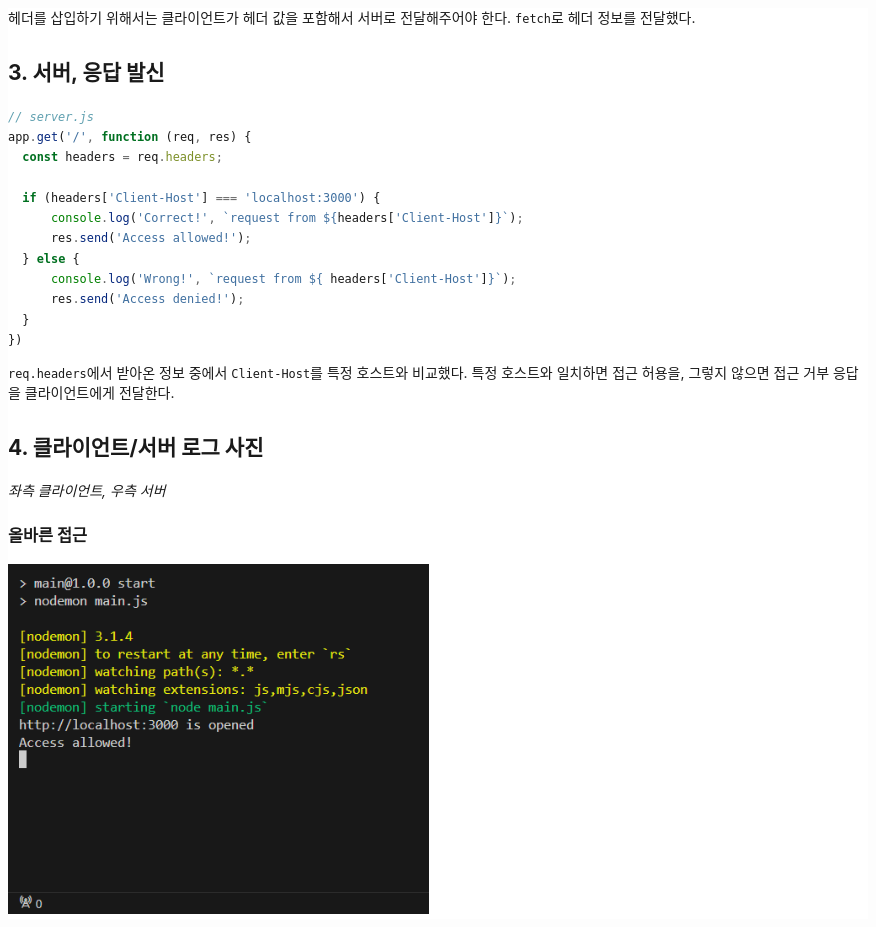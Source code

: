 ```javascript
```
헤더를 삽입하기 위해서는 클라이언트가 헤더 값을 포함해서 서버로 전달해주어야 한다. `fetch`로 헤더 정보를 전달했다.   

## 3. 서버, 응답 발신

```javascript
// server.js
app.get('/', function (req, res) {
  const headers = req.headers;

  if (headers['Client-Host'] === 'localhost:3000') {
      console.log('Correct!', `request from ${headers['Client-Host']}`);
      res.send('Access allowed!');
  } else {
      console.log('Wrong!', `request from ${ headers['Client-Host']}`);
      res.send('Access denied!');
  }
})
```
`req.headers`에서 받아온 정보 중에서 `Client-Host`를 특정 호스트와 비교했다. 특정 호스트와 일치하면 접근 허용을, 그렇지 않으면 접근 거부 응답을 클라이언트에게 전달한다. 

## 4. 클라이언트/서버 로그 사진
*좌측 클라이언트, 우측 서버*    
### 올바른 접근
<img src="./img/header1-1.png" width="49%"> 

  [Symbol(kHeaders)]: {
